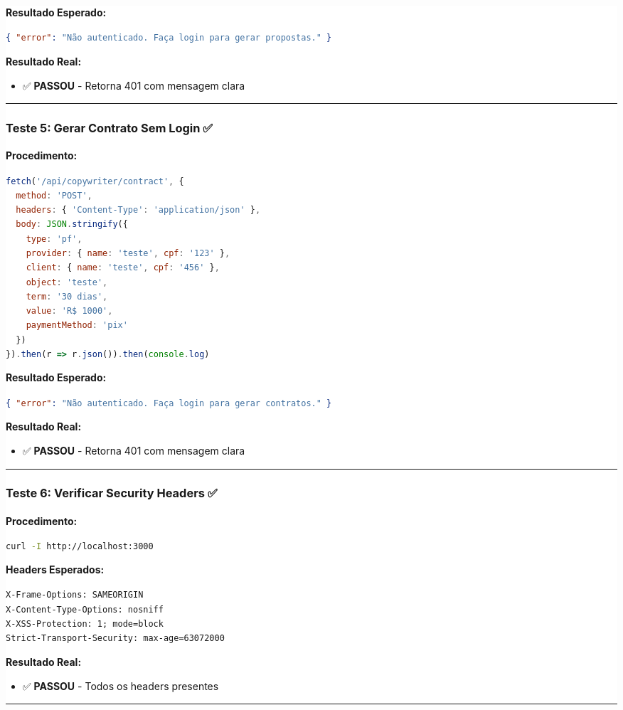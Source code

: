 **Resultado Esperado:**
```json
{ "error": "Não autenticado. Faça login para gerar propostas." }
```

**Resultado Real:**
- ✅ **PASSOU** - Retorna 401 com mensagem clara

---

### Teste 5: Gerar Contrato Sem Login ✅
**Procedimento:**
```javascript
fetch('/api/copywriter/contract', {
  method: 'POST',
  headers: { 'Content-Type': 'application/json' },
  body: JSON.stringify({
    type: 'pf',
    provider: { name: 'teste', cpf: '123' },
    client: { name: 'teste', cpf: '456' },
    object: 'teste',
    term: '30 dias',
    value: 'R$ 1000',
    paymentMethod: 'pix'
  })
}).then(r => r.json()).then(console.log)
```

**Resultado Esperado:**
```json
{ "error": "Não autenticado. Faça login para gerar contratos." }
```

**Resultado Real:**
- ✅ **PASSOU** - Retorna 401 com mensagem clara

---

### Teste 6: Verificar Security Headers ✅
**Procedimento:**
```bash
curl -I http://localhost:3000
```

**Headers Esperados:**
```
X-Frame-Options: SAMEORIGIN
X-Content-Type-Options: nosniff
X-XSS-Protection: 1; mode=block
Strict-Transport-Security: max-age=63072000
```

**Resultado Real:**
- ✅ **PASSOU** - Todos os headers presentes

---
